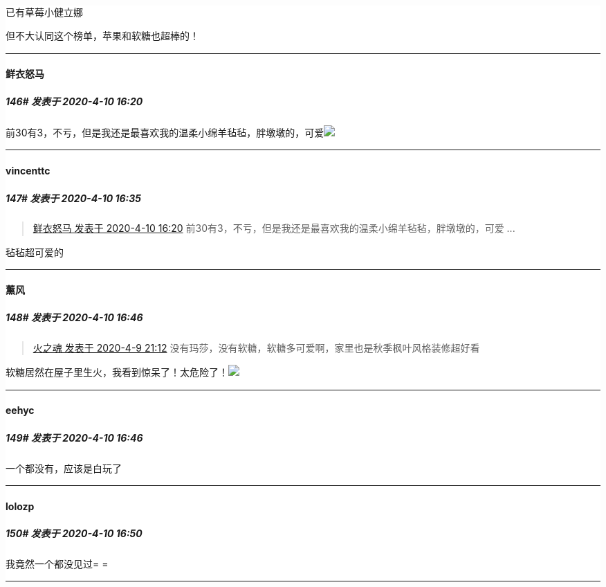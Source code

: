 
已有草莓小健立娜

但不大认同这个榜单，苹果和软糖也超棒的！


-----

####  鲜衣怒马  
##### 146#       发表于 2020-4-10 16:20


前30有3，不亏，但是我还是最喜欢我的温柔小绵羊毡毡，胖墩墩的，可爱<img src="https://static.saraba1st.com/image/smiley/face2017/072.png" referrerpolicy="no-referrer">


-----

####  vincenttc  
##### 147#       发表于 2020-4-10 16:35


<blockquote><a href="httphttps://bbs.saraba1st.com/2b/forum.php?mod=redirect&amp;goto=findpost&amp;pid=47037579&amp;ptid=1923158" target="_blank">鲜衣怒马 发表于 2020-4-10 16:20</a>
前30有3，不亏，但是我还是最喜欢我的温柔小绵羊毡毡，胖墩墩的，可爱 ...</blockquote>
毡毡超可爱的


-----

####  薰风  
##### 148#       发表于 2020-4-10 16:46


<blockquote><a href="httphttps://bbs.saraba1st.com/2b/forum.php?mod=redirect&amp;goto=findpost&amp;pid=47029041&amp;ptid=1923158" target="_blank">火之魂 发表于 2020-4-9 21:12</a>
没有玛莎，没有软糖，软糖多可爱啊，家里也是秋季枫叶风格装修超好看</blockquote>
软糖居然在屋子里生火，我看到惊呆了！太危险了！<img src="https://static.saraba1st.com/image/smiley/face2017/101.png" referrerpolicy="no-referrer">


-----

####  eehyc  
##### 149#       发表于 2020-4-10 16:46


一个都没有，应该是白玩了


-----

####  lolozp  
##### 150#       发表于 2020-4-10 16:50


我竟然一个都没见过= =


-----

